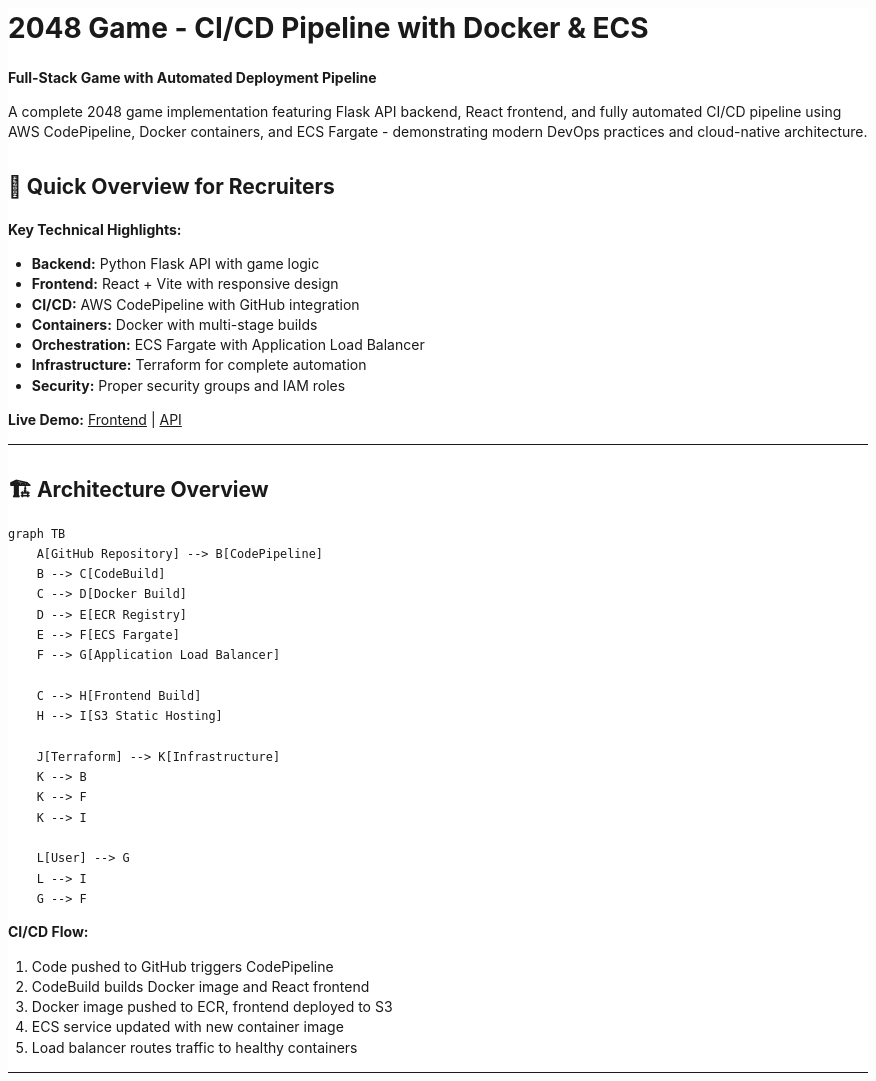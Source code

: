 # 2048 Game - CI/CD Pipeline with Docker & ECS

**Full-Stack Game with Automated Deployment Pipeline**

A complete 2048 game implementation featuring Flask API backend, React frontend, and fully automated CI/CD pipeline using AWS CodePipeline, Docker containers, and ECS Fargate - demonstrating modern DevOps practices and cloud-native architecture.

## 🎯 Quick Overview for Recruiters

**Key Technical Highlights:**
- **Backend:** Python Flask API with game logic
- **Frontend:** React + Vite with responsive design
- **CI/CD:** AWS CodePipeline with GitHub integration
- **Containers:** Docker with multi-stage builds
- **Orchestration:** ECS Fargate with Application Load Balancer
- **Infrastructure:** Terraform for complete automation
- **Security:** Proper security groups and IAM roles

**Live Demo:** [Frontend](http://project-13-2048-game-codepp-frontend.s3-website.ap-south-1.amazonaws.com) | [API](http://project-13-2048-game-codepp-alb-150668108.ap-south-1.elb.amazonaws.com)

---

## 🏗️ Architecture Overview

```mermaid
graph TB
    A[GitHub Repository] --> B[CodePipeline]
    B --> C[CodeBuild]
    C --> D[Docker Build]
    D --> E[ECR Registry]
    E --> F[ECS Fargate]
    F --> G[Application Load Balancer]
    
    C --> H[Frontend Build]
    H --> I[S3 Static Hosting]
    
    J[Terraform] --> K[Infrastructure]
    K --> B
    K --> F
    K --> I
    
    L[User] --> G
    L --> I
    G --> F
```

**CI/CD Flow:**
1. Code pushed to GitHub triggers CodePipeline
2. CodeBuild builds Docker image and React frontend
3. Docker image pushed to ECR, frontend deployed to S3
4. ECS service updated with new container image
5. Load balancer routes traffic to healthy containers

---